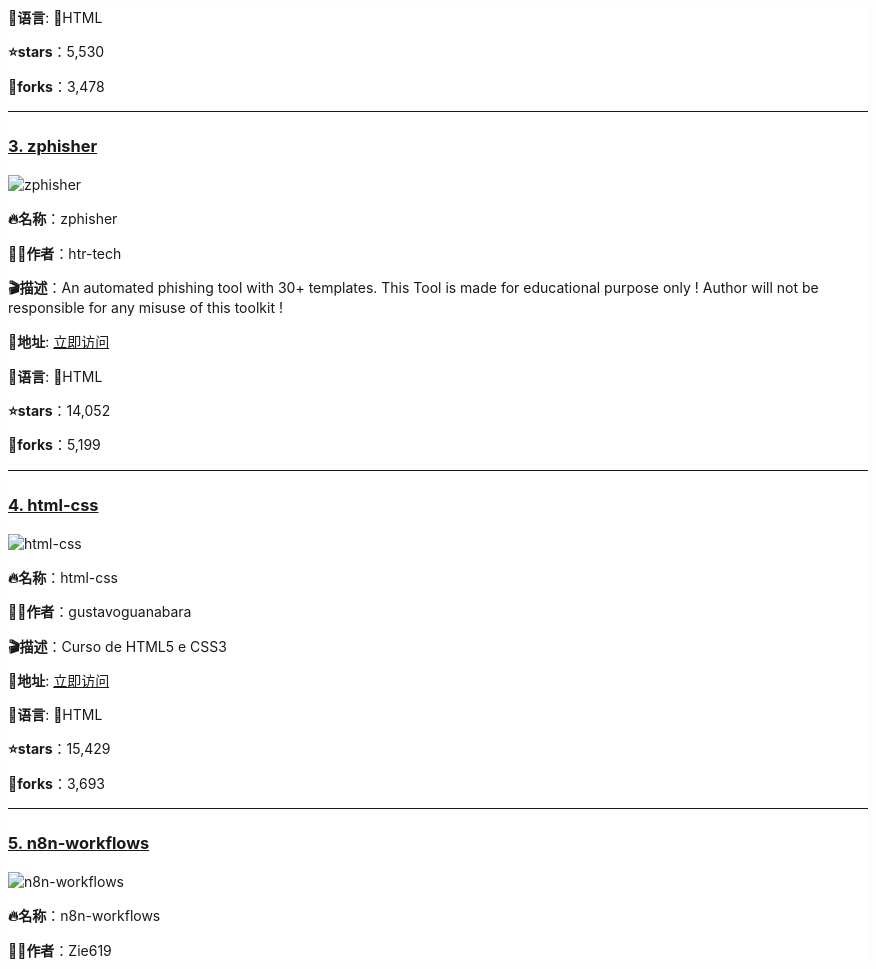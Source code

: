 **👀语言**: 🔺HTML 

**⭐stars**：5,530 

**📍forks**：3,478 

--- 

### [3. zphisher](https://github.com//htr-tech/zphisher) 

![zphisher](https://s0.wp.com/mshots/v1/https://github.com//htr-tech/zphisher?w=600&h=450) 

**🔥名称**：zphisher 

**🧑‍💻作者**：htr-tech 

**🎬描述**：An automated phishing tool with 30+ templates. This Tool is made for educational purpose only ! Author will not be responsible for any misuse of this toolkit ! 

**🔗地址**: [立即访问](https://github.com//htr-tech/zphisher) 

**👀语言**: 🔺HTML 

**⭐stars**：14,052 

**📍forks**：5,199 

--- 

### [4. html-css](https://github.com//gustavoguanabara/html-css) 

![html-css](https://s0.wp.com/mshots/v1/https://github.com//gustavoguanabara/html-css?w=600&h=450) 

**🔥名称**：html-css 

**🧑‍💻作者**：gustavoguanabara 

**🎬描述**：Curso de HTML5 e CSS3 

**🔗地址**: [立即访问](https://github.com//gustavoguanabara/html-css) 

**👀语言**: 🔺HTML 

**⭐stars**：15,429 

**📍forks**：3,693 

--- 

### [5. n8n-workflows](https://github.com//Zie619/n8n-workflows) 

![n8n-workflows](https://s0.wp.com/mshots/v1/https://github.com//Zie619/n8n-workflows?w=600&h=450) 

**🔥名称**：n8n-workflows 

**🧑‍💻作者**：Zie619 
